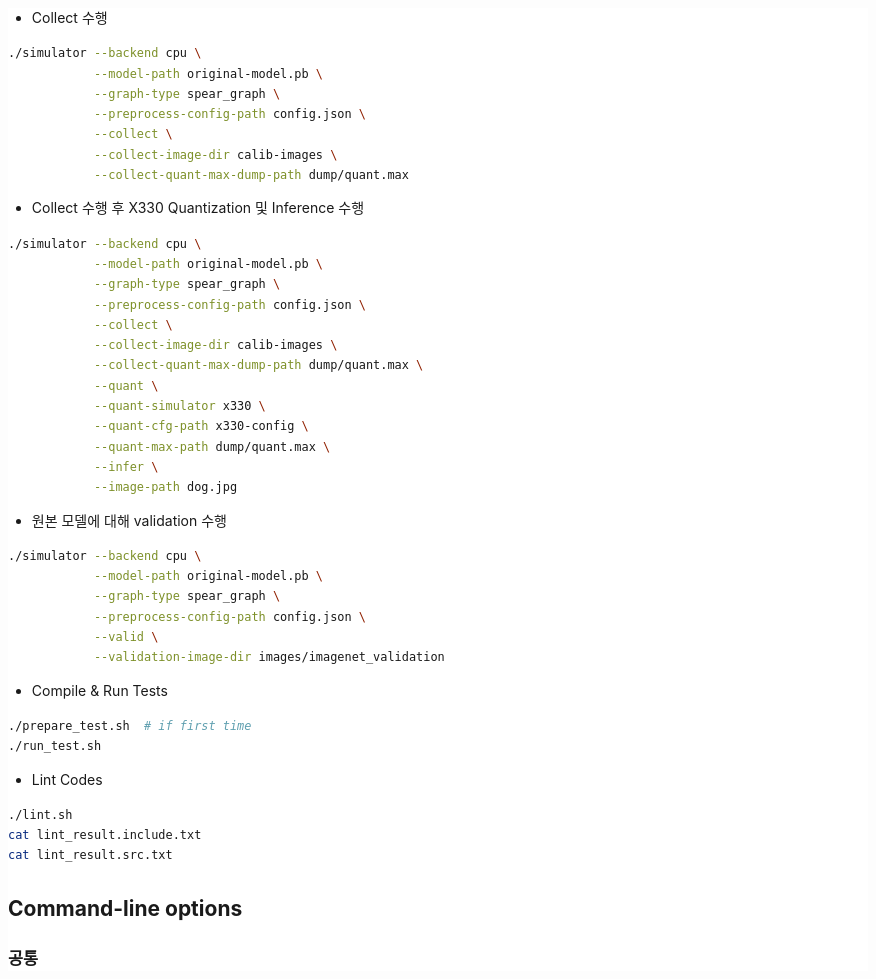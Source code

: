 - Collect 수행
```bash
./simulator --backend cpu \
            --model-path original-model.pb \
            --graph-type spear_graph \
            --preprocess-config-path config.json \
            --collect \
            --collect-image-dir calib-images \
            --collect-quant-max-dump-path dump/quant.max
```

- Collect 수행 후 X330 Quantization 및 Inference 수행
```bash
./simulator --backend cpu \
            --model-path original-model.pb \
            --graph-type spear_graph \
            --preprocess-config-path config.json \
            --collect \
            --collect-image-dir calib-images \
            --collect-quant-max-dump-path dump/quant.max \
            --quant \
            --quant-simulator x330 \
            --quant-cfg-path x330-config \
            --quant-max-path dump/quant.max \
            --infer \
            --image-path dog.jpg
```

- 원본 모델에 대해 validation 수행
```bash
./simulator --backend cpu \
            --model-path original-model.pb \
            --graph-type spear_graph \
            --preprocess-config-path config.json \
            --valid \
            --validation-image-dir images/imagenet_validation
```

- Compile & Run Tests
```bash
./prepare_test.sh  # if first time
./run_test.sh
```

- Lint Codes
```bash
./lint.sh
cat lint_result.include.txt
cat lint_result.src.txt
```

## Command-line options

### 공통
